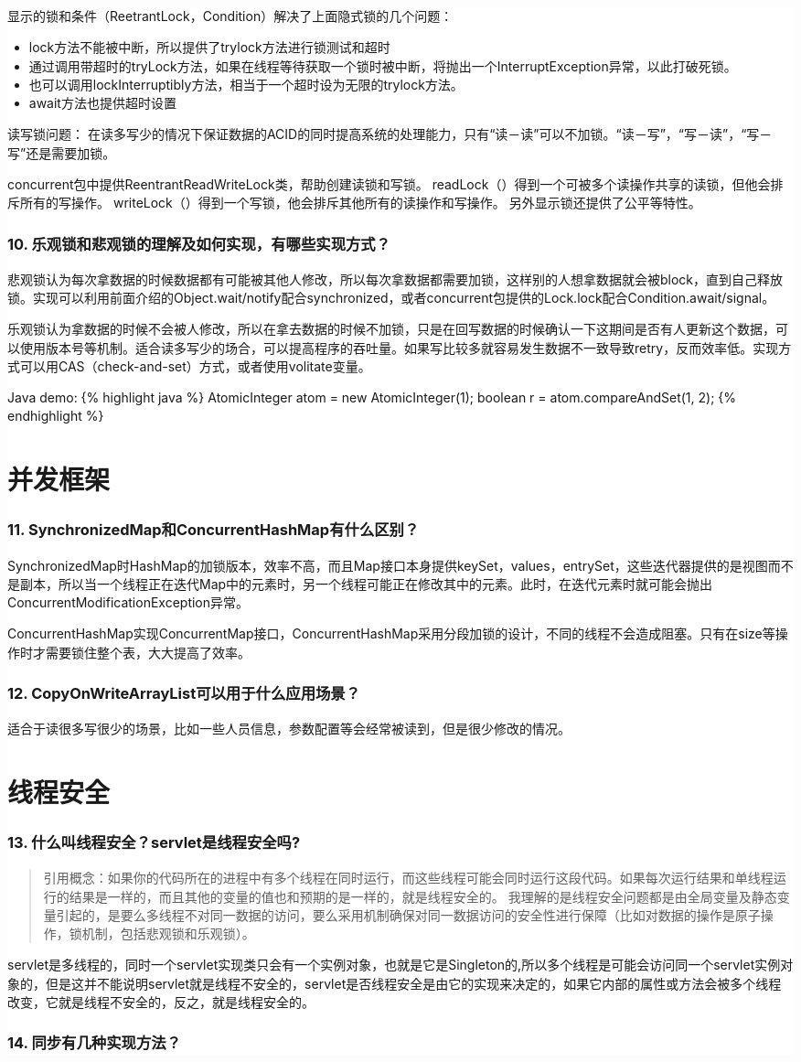 显示的锁和条件（ReetrantLock，Condition）解决了上面隐式锁的几个问题：
- lock方法不能被中断，所以提供了trylock方法进行锁测试和超时
- 通过调用带超时的tryLock方法，如果在线程等待获取一个锁时被中断，将抛出一个InterruptException异常，以此打破死锁。
- 也可以调用lockInterruptibly方法，相当于一个超时设为无限的trylock方法。
- await方法也提供超时设置

读写锁问题：
在读多写少的情况下保证数据的ACID的同时提高系统的处理能力，只有“读－读”可以不加锁。“读－写”，“写－读”，“写－写”还是需要加锁。

concurrent包中提供ReentrantReadWriteLock类，帮助创建读锁和写锁。
readLock（）得到一个可被多个读操作共享的读锁，但他会排斥所有的写操作。
writeLock（）得到一个写锁，他会排斥其他所有的读操作和写操作。
另外显示锁还提供了公平等特性。

### 10. 乐观锁和悲观锁的理解及如何实现，有哪些实现方式？

悲观锁认为每次拿数据的时候数据都有可能被其他人修改，所以每次拿数据都需要加锁，这样别的人想拿数据就会被block，直到自己释放锁。实现可以利用前面介绍的Object.wait/notify配合synchronized，或者concurrent包提供的Lock.lock配合Condition.await/signal。

乐观锁认为拿数据的时候不会被人修改，所以在拿去数据的时候不加锁，只是在回写数据的时候确认一下这期间是否有人更新这个数据，可以使用版本号等机制。适合读多写少的场合，可以提高程序的吞吐量。如果写比较多就容易发生数据不一致导致retry，反而效率低。实现方式可以用CAS（check-and-set）方式，或者使用volitate变量。

Java demo:
{% highlight java %}
AtomicInteger atom = new AtomicInteger(1);
boolean r = atom.compareAndSet(1, 2);
{% endhighlight %}

# 并发框架

### 11. SynchronizedMap和ConcurrentHashMap有什么区别？

SynchronizedMap时HashMap的加锁版本，效率不高，而且Map接口本身提供keySet，values，entrySet，这些迭代器提供的是视图而不是副本，所以当一个线程正在迭代Map中的元素时，另一个线程可能正在修改其中的元素。此时，在迭代元素时就可能会抛出 ConcurrentModificationException异常。

ConcurrentHashMap实现ConcurrentMap接口，ConcurrentHashMap采用分段加锁的设计，不同的线程不会造成阻塞。只有在size等操作时才需要锁住整个表，大大提高了效率。

### 12. CopyOnWriteArrayList可以用于什么应用场景？

适合于读很多写很少的场景，比如一些人员信息，参数配置等会经常被读到，但是很少修改的情况。

# 线程安全

### 13. 什么叫线程安全？servlet是线程安全吗?

> 引用概念：如果你的代码所在的进程中有多个线程在同时运行，而这些线程可能会同时运行这段代码。如果每次运行结果和单线程运行的结果是一样的，而且其他的变量的值也和预期的是一样的，就是线程安全的。
我理解的是线程安全问题都是由全局变量及静态变量引起的，是要么多线程不对同一数据的访问，要么采用机制确保对同一数据访问的安全性进行保障（比如对数据的操作是原子操作，锁机制，包括悲观锁和乐观锁）。

servlet是多线程的，同时一个servlet实现类只会有一个实例对象，也就是它是Singleton的,所以多个线程是可能会访问同一个servlet实例对象的，但是这并不能说明servlet就是线程不安全的，servlet是否线程安全是由它的实现来决定的，如果它内部的属性或方法会被多个线程改变，它就是线程不安全的，反之，就是线程安全的。

### 14. 同步有几种实现方法？

